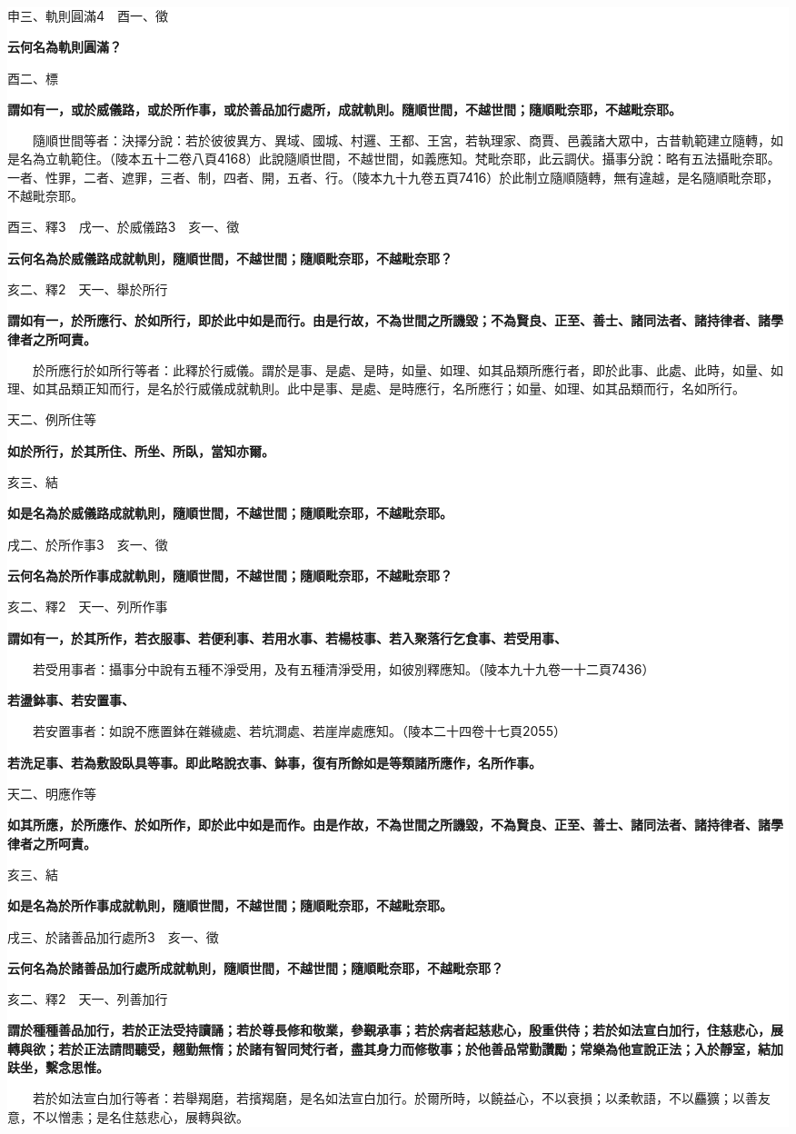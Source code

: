 申三、軌則圓滿4　酉一、徵

**云何名為軌則圓滿？**

酉二、標

**謂如有一，或於威儀路，或於所作事，或於善品加行處所，成就軌則。隨順世間，不越世間；隨順毗奈耶，不越毗奈耶。**

　　隨順世間等者：決擇分說：若於彼彼異方、異域、國城、村邏、王都、王宮，若執理家、商賈、邑義諸大眾中，古昔軌範建立隨轉，如是名為立軌範住。（陵本五十二卷八頁4168）此說隨順世間，不越世間，如義應知。梵毗奈耶，此云調伏。攝事分說：略有五法攝毗奈耶。一者、性罪，二者、遮罪，三者、制，四者、開，五者、行。（陵本九十九卷五頁7416）於此制立隨順隨轉，無有違越，是名隨順毗奈耶，不越毗奈耶。

酉三、釋3　戌一、於威儀路3　亥一、徵

**云何名為於威儀路成就軌則，隨順世間，不越世間；隨順毗奈耶，不越毗奈耶？**

亥二、釋2　天一、舉於所行

**謂如有一，於所應行、於如所行，即於此中如是而行。由是行故，不為世間之所譏毀；不為賢良、正至、善士、諸同法者、諸持律者、諸學律者之所呵責。**

　　於所應行於如所行等者：此釋於行威儀。謂於是事、是處、是時，如量、如理、如其品類所應行者，即於此事、此處、此時，如量、如理、如其品類正知而行，是名於行威儀成就軌則。此中是事、是處、是時應行，名所應行；如量、如理、如其品類而行，名如所行。

天二、例所住等

**如於所行，於其所住、所坐、所臥，當知亦爾。**

亥三、結

**如是名為於威儀路成就軌則，隨順世間，不越世間；隨順毗奈耶，不越毗奈耶。**

戌二、於所作事3　亥一、徵

**云何名為於所作事成就軌則，隨順世間，不越世間；隨順毗奈耶，不越毗奈耶？**

亥二、釋2　天一、列所作事

**謂如有一，於其所作，若衣服事、若便利事、若用水事、若楊枝事、若入聚落行乞食事、若受用事、**

　　若受用事者：攝事分中說有五種不淨受用，及有五種清淨受用，如彼別釋應知。（陵本九十九卷一十二頁7436）

**若盪鉢事、若安置事、**

　　若安置事者：如說不應置鉢在雜穢處、若坑澗處、若崖岸處應知。（陵本二十四卷十七頁2055）

**若洗足事、若為敷設臥具等事。即此略說衣事、鉢事，復有所餘如是等類諸所應作，名所作事。**

天二、明應作等

**如其所應，於所應作、於如所作，即於此中如是而作。由是作故，不為世間之所譏毀，不為賢良、正至、善士、諸同法者、諸持律者、諸學律者之所呵責。**

亥三、結

**如是名為於所作事成就軌則，隨順世間，不越世間；隨順毗奈耶，不越毗奈耶。**

戌三、於諸善品加行處所3　亥一、徵

**云何名為於諸善品加行處所成就軌則，隨順世間，不越世間；隨順毗奈耶，不越毗奈耶？**

亥二、釋2　天一、列善加行

**謂於種種善品加行，若於正法受持讀誦；若於尊長修和敬業，參覲承事；若於病者起慈悲心，殷重供侍；若於如法宣白加行，住慈悲心，展轉與欲；若於正法請問聽受，翹勤無惰；於諸有智同梵行者，盡其身力而修敬事；於他善品常勤讚勵；常樂為他宣說正法；入於靜室，結加趺坐，繫念思惟。**

　　若於如法宣白加行等者：若舉羯磨，若擯羯磨，是名如法宣白加行。於爾所時，以饒益心，不以衰損；以柔軟語，不以麤獷；以善友意，不以憎恚；是名住慈悲心，展轉與欲。

